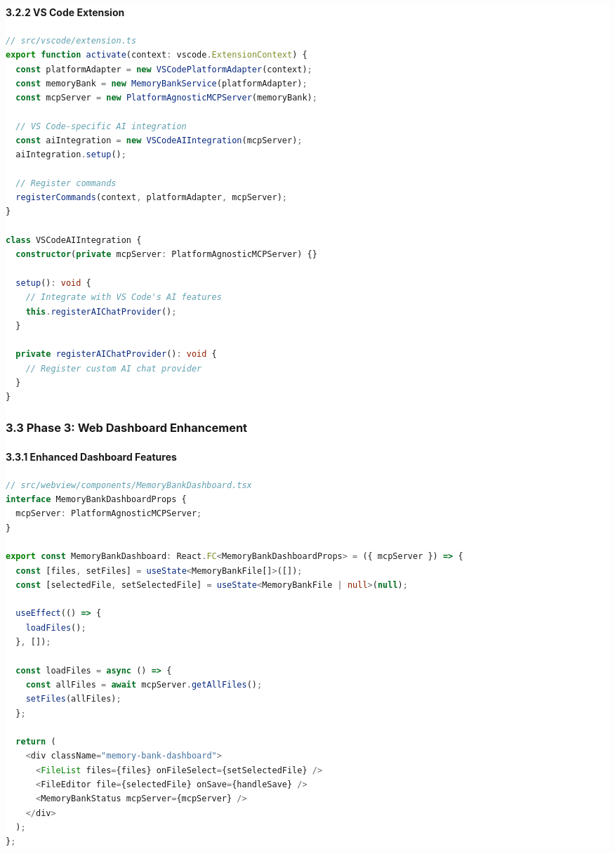 ```typescript
```

#### 3.2.2 VS Code Extension
```typescript
// src/vscode/extension.ts
export function activate(context: vscode.ExtensionContext) {
  const platformAdapter = new VSCodePlatformAdapter(context);
  const memoryBank = new MemoryBankService(platformAdapter);
  const mcpServer = new PlatformAgnosticMCPServer(memoryBank);
  
  // VS Code-specific AI integration
  const aiIntegration = new VSCodeAIIntegration(mcpServer);
  aiIntegration.setup();
  
  // Register commands
  registerCommands(context, platformAdapter, mcpServer);
}

class VSCodeAIIntegration {
  constructor(private mcpServer: PlatformAgnosticMCPServer) {}
  
  setup(): void {
    // Integrate with VS Code's AI features
    this.registerAIChatProvider();
  }
  
  private registerAIChatProvider(): void {
    // Register custom AI chat provider
  }
}
```

### 3.3 Phase 3: Web Dashboard Enhancement

#### 3.3.1 Enhanced Dashboard Features
```typescript
// src/webview/components/MemoryBankDashboard.tsx
interface MemoryBankDashboardProps {
  mcpServer: PlatformAgnosticMCPServer;
}

export const MemoryBankDashboard: React.FC<MemoryBankDashboardProps> = ({ mcpServer }) => {
  const [files, setFiles] = useState<MemoryBankFile[]>([]);
  const [selectedFile, setSelectedFile] = useState<MemoryBankFile | null>(null);
  
  useEffect(() => {
    loadFiles();
  }, []);
  
  const loadFiles = async () => {
    const allFiles = await mcpServer.getAllFiles();
    setFiles(allFiles);
  };
  
  return (
    <div className="memory-bank-dashboard">
      <FileList files={files} onFileSelect={setSelectedFile} />
      <FileEditor file={selectedFile} onSave={handleSave} />
      <MemoryBankStatus mcpServer={mcpServer} />
    </div>
  );
};
```
